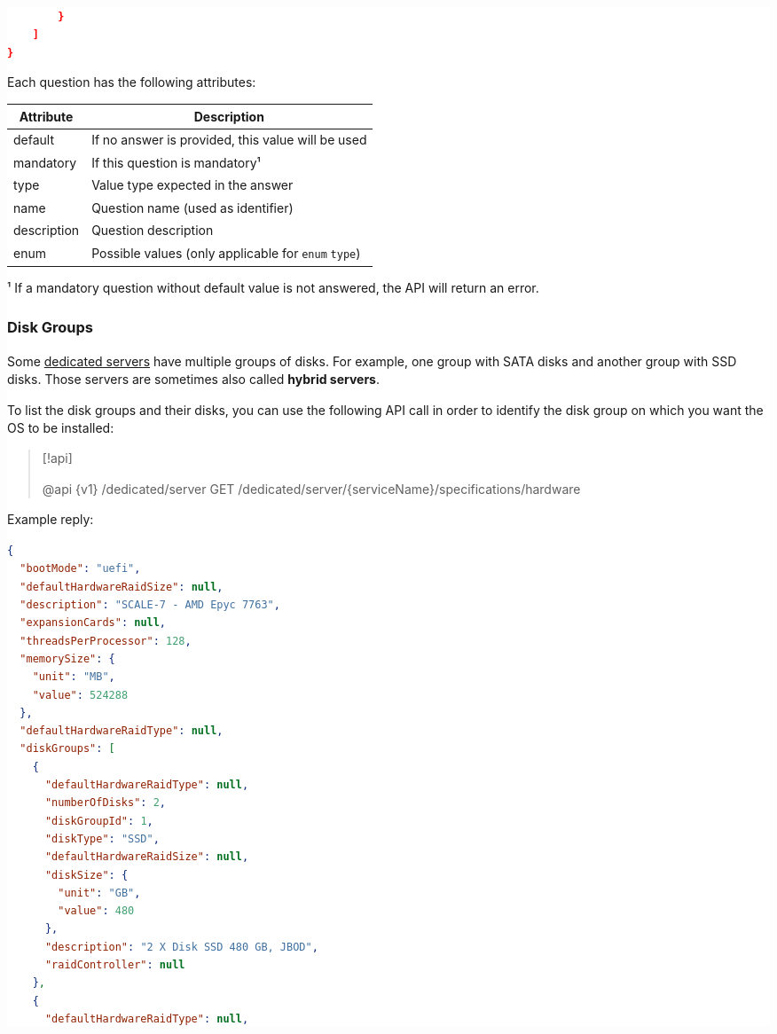 ```json
        }
    ]
}
```

Each question has the following attributes:

|Attribute|Description|
|---|---|
|default|If no answer is provided, this value will be used|
|mandatory|If this question is mandatory¹|
|type|Value type expected in the answer|
|name|Question name (used as identifier)|
|description|Question description|
|enum|Possible values (only applicable for `enum` `type`)|

¹ If a mandatory question without default value is not answered, the API will return an error.

### Disk Groups <a name="disk-group"></a>

Some [dedicated servers](https://www.ovhcloud.com/pl/bare-metal/) have multiple groups of disks. For example, one group with SATA disks and another group with SSD disks. Those servers are sometimes also called **hybrid servers**.

To list the disk groups and their disks, you can use the following API call in order to identify the disk group on which you want the OS to be installed:

> [!api]
>
> @api {v1} /dedicated/server GET /dedicated/server/{serviceName}/specifications/hardware
>

Example reply:

```json
{
  "bootMode": "uefi",
  "defaultHardwareRaidSize": null,
  "description": "SCALE-7 - AMD Epyc 7763",
  "expansionCards": null,
  "threadsPerProcessor": 128,
  "memorySize": {
    "unit": "MB",
    "value": 524288
  },
  "defaultHardwareRaidType": null,
  "diskGroups": [
    {
      "defaultHardwareRaidType": null,
      "numberOfDisks": 2,
      "diskGroupId": 1,
      "diskType": "SSD",
      "defaultHardwareRaidSize": null,
      "diskSize": {
        "unit": "GB",
        "value": 480
      },
      "description": "2 X Disk SSD 480 GB, JBOD",
      "raidController": null
    },
    {
      "defaultHardwareRaidType": null,
```